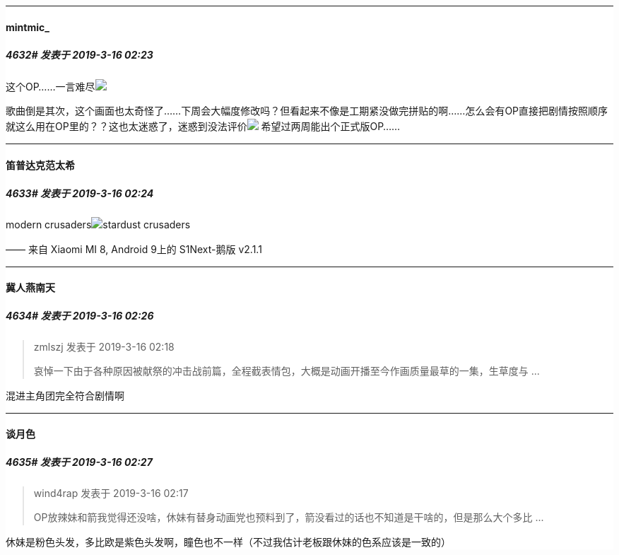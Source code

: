 
-----

####  mintmic_  
##### 4632#       发表于 2019-3-16 02:23




这个OP……一言难尽<img src="https://static.saraba1st.com/image/smiley/face2017/001.png" referrerpolicy="no-referrer">

歌曲倒是其次，这个画面也太奇怪了……下周会大幅度修改吗？但看起来不像是工期紧没做完拼贴的啊……怎么会有OP直接把剧情按照顺序就这么用在OP里的？？这也太迷惑了，迷惑到没法评价<img src="https://static.saraba1st.com/image/smiley/face2017/004.gif" referrerpolicy="no-referrer"> 希望过两周能出个正式版OP……







-----

####  笛普达克范太希  
##### 4633#       发表于 2019-3-16 02:24




modern crusaders<img src="https://static.saraba1st.com/image/smiley/face2017/139.png" referrerpolicy="no-referrer">stardust crusaders

—— 来自 Xiaomi MI 8, Android 9上的 S1Next-鹅版 v2.1.1







-----

####  冀人燕南天  
##### 4634#       发表于 2019-3-16 02:26



<blockquote>zmlszj 发表于 2019-3-16 02:18

哀悼一下由于各种原因被献祭的冲击战前篇，全程截表情包，大概是动画开播至今作画质量最草的一集，生草度与 ...</blockquote>
混进主角团完全符合剧情啊







-----

####  谈月色  
##### 4635#       发表于 2019-3-16 02:27



<blockquote>wind4rap 发表于 2019-3-16 02:17

OP放辣妹和箭我觉得还没啥，休妹有替身动画党也预料到了，箭没看过的话也不知道是干啥的，但是那么大个多比 ...</blockquote>
休妹是粉色头发，多比欧是紫色头发啊，瞳色也不一样（不过我估计老板跟休妹的色系应该是一致的）
